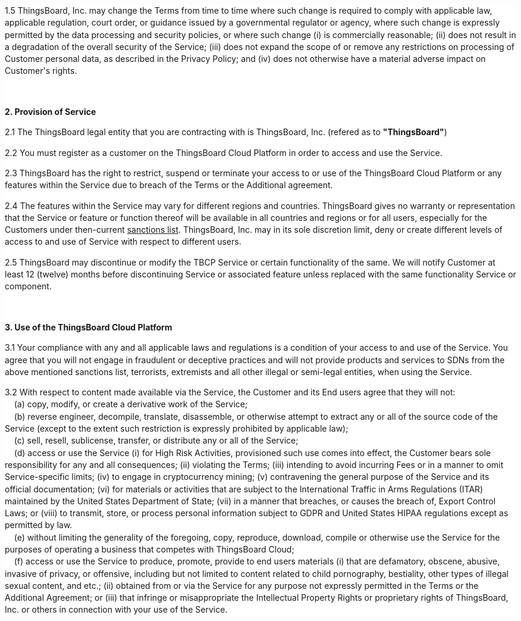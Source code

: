 <p>1.5 ThingsBoard, Inc. may change the Terms from time to time where such change is required to comply with applicable law, applicable regulation, court order, or guidance issued by a governmental regulator or agency, where such change is expressly permitted by the data processing and security policies, or where such change (i) is commercially reasonable; (ii) does not result in a degradation of the overall security of the Service; (iii) does not expand the scope of or remove any restrictions on processing of Customer personal data, as described in the Privacy Policy; and (iv) does not otherwise have a material adverse impact on Customer's rights.</p>

<br>
<p> <b>2. Provision of Service</b> </p> 
<p> 2.1 The ThingsBoard legal entity that you are contracting with is ThingsBoard, Inc. (refered as to <b>"ThingsBoard"</b>)</p>

<p>2.2 You must register as a customer on the ThingsBoard Cloud Platform in order to access and use the Service.</p>

<p>2.3 ThingsBoard has the right to restrict, suspend or terminate your access to or use of the ThingsBoard Cloud Platform or any features within the Service due to breach of the Terms or the Additional agreement.</p>

<p>2.4 The features within the Service may vary for different regions and countries. ThingsBoard gives no warranty or representation that the Service or feature or function thereof will be available in all countries and regions or for all users, especially for the Customers under then-current <a href="https://home.treasury.gov/policy-issues/financial-sanctions/specially-designated-nationals-list-data-formats-data-schemas" target="_blank">sanctions list</a>. ThingsBoard, Inc. may in its sole discretion limit, deny or create different levels of access to and use of Service with respect to different users.</p>

<p>2.5 ThingsBoard may discontinue or modify the TBCP Service or certain functionality of the same. We will notify Customer at least 12 (twelve) months before discontinuing Service or associated feature unless replaced with the same functionality Service or component.
</p> 

<br>
<p> <b>3. Use of the ThingsBoard Cloud Platform</b> </p> 
<p>3.1 Your compliance with any and all applicable laws and regulations is a condition of your access to and use of the Service. You agree that you will not engage in fraudulent or deceptive practices and will not provide products and services to SDNs from the above mentioned sanctions list, terrorists, extremists and all other illegal or semi-legal entities, when using the Service.</p>

<p>3.2 With respect to content made available via the Service, the Customer and its End users agree that they will not:
<br>&nbsp;&nbsp;&nbsp;&nbsp;(a) copy, modify, or create a derivative work of the Service; 
<br>&nbsp;&nbsp;&nbsp;&nbsp;(b) reverse engineer, decompile, translate, disassemble, or otherwise attempt to extract any or all of the source code of the Service (except to the extent such restriction is expressly prohibited by applicable law);
<br>&nbsp;&nbsp;&nbsp;&nbsp;(c) sell, resell, sublicense, transfer, or distribute any or all of the Service;
<br>&nbsp;&nbsp;&nbsp;&nbsp;(d) access or use the Service (i) for High Risk Activities, provisioned such use comes into effect, the Customer bears sole responsibility for any and all consequences; (ii) violating the Terms; (iii) intending to avoid incurring Fees or in a manner to omit Service-specific limits; (iv) to engage in cryptocurrency mining; (v) contravening the general purpose of the Service and its official documentation; (vi) for materials or activities that are subject to the International Traffic in Arms Regulations (ITAR) maintained by the United States Department of State; (vii) in a manner that breaches, or causes the breach of, Export Control Laws; or (viii) to transmit, store, or process personal information subject to GDPR and United States HIPAA regulations except as permitted by law.
<br>&nbsp;&nbsp;&nbsp;&nbsp;(e) without limiting the generality of the foregoing, copy, reproduce, download, compile or otherwise use the Service for the purposes of operating a business that competes with ThingsBoard Cloud; 
<br>&nbsp;&nbsp;&nbsp;&nbsp;(f) access or use the Service to produce, promote, provide to end users materials (i) that are defamatory, obscene, abusive, invasive of privacy, or offensive, including but not limited to content related to child pornography, bestiality, other types of illegal sexual content, and etc.; (ii) obtained from or via the Service for any purpose not expressly permitted in the Terms or the Additional Agreement; or (iii) that infringe or misappropriate the Intellectual Property Rights or proprietary rights of ThingsBoard, Inc. or others in connection with your use of the Service.
